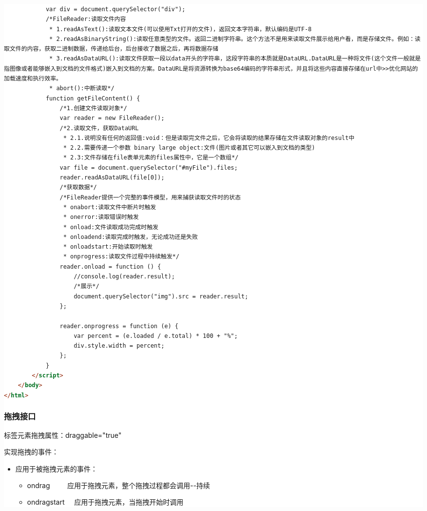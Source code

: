 ```html
			var div = document.querySelector("div");
			/*FileReader:读取文件内容
			 * 1.readAsText():读取文本文件(可以使用Txt打开的文件)，返回文本字符串，默认编码是UTF-8
			 * 2.readAsBinaryString():读取任意类型的文件。返回二进制字符串。这个方法不是用来读取文件展示给用户看，而是存储文件。例如：读取文件的内容，获取二进制数据，传递给后台，后台接收了数据之后，再将数据存储
			 * 3.readAsDataURL():读取文件获取一段以data开头的字符串，这段字符串的本质就是DataURL.DataURL是一种将文件(这个文件一般就是指图像或者能够嵌入到文档的文件格式)嵌入到文档的方案。DataURL是将资源转换为base64编码的字符串形式，并且将这些内容直接存储在url中>>优化网站的加载速度和执行效率。
			 * abort():中断读取*/
			function getFileContent() {
				/*1.创建文件读取对象*/
				var reader = new FileReader();
				/*2.读取文件，获取DataURL
				 * 2.1.说明没有任何的返回值:void：但是读取完文件之后，它会将读取的结果存储在文件读取对象的result中
				 * 2.2.需要传递一个参数 binary large object:文件(图片或者其它可以嵌入到文档的类型)
				 * 2.3:文件存储在file表单元素的files属性中，它是一个数组*/
				var file = document.querySelector("#myFile").files;
				reader.readAsDataURL(file[0]);
				/*获取数据*/
				/*FileReader提供一个完整的事件模型，用来捕获读取文件时的状态
				 * onabort:读取文件中断片时触发
				 * onerror:读取错误时触发
				 * onload:文件读取成功完成时触发
				 * onloadend:读取完成时触发，无论成功还是失败
				 * onloadstart:开始读取时触发
				 * onprogress:读取文件过程中持续触发*/
				reader.onload = function () {
					//console.log(reader.result);
					/*展示*/
					document.querySelector("img").src = reader.result;
				};

				reader.onprogress = function (e) {
					var percent = (e.loaded / e.total) * 100 + "%";
					div.style.width = percent;
				};
			}
		</script>
	</body>
</html>
```

### 拖拽接口

标签元素拖拽属性：draggable="true"

实现拖拽的事件：

- 应用于被拖拽元素的事件：

  - ondrag         应用于拖拽元素，整个拖拽过程都会调用--持续

  - ondragstart     应用于拖拽元素，当拖拽开始时调用
